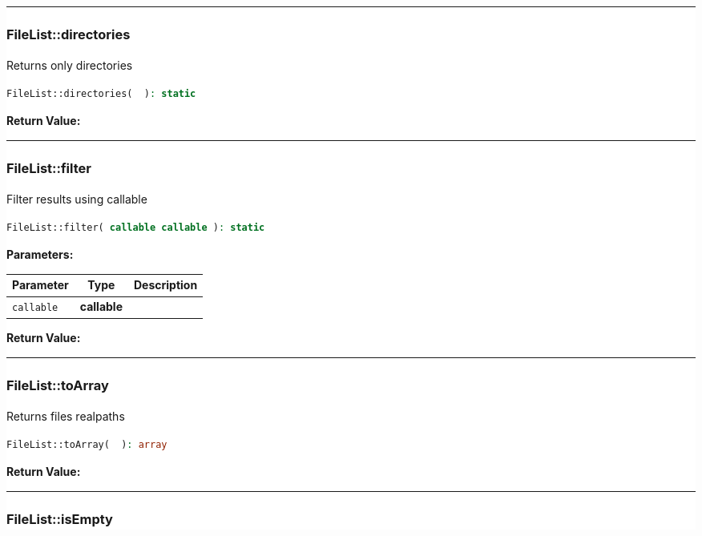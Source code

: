 



---
### FileList::directories

Returns only directories

```php
FileList::directories(  ): static
```





**Return Value:**





---
### FileList::filter

Filter results using callable

```php
FileList::filter( callable callable ): static
```




**Parameters:**

| Parameter | Type | Description |
|-----------|------|-------------|
| `callable` | **callable** |  |


**Return Value:**





---
### FileList::toArray

Returns files realpaths

```php
FileList::toArray(  ): array
```





**Return Value:**





---
### FileList::isEmpty
